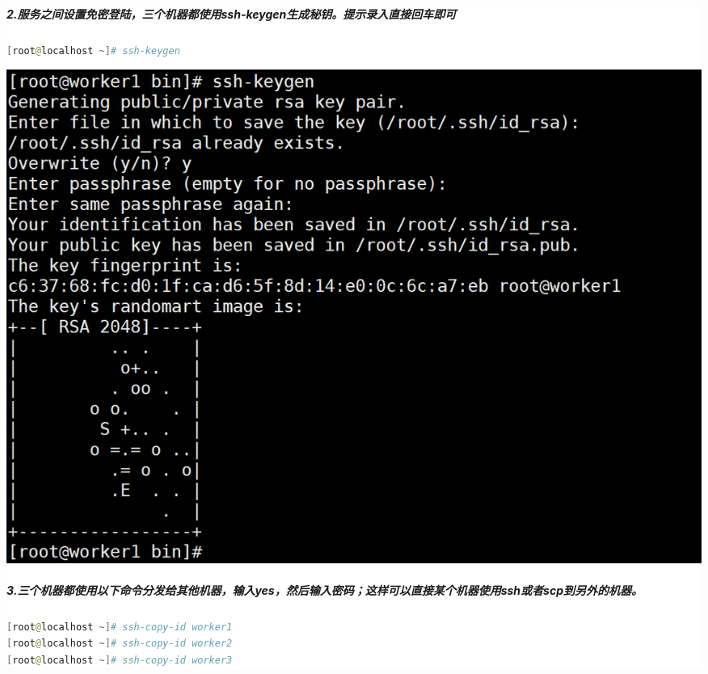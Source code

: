 ##### 2.服务之间设置免密登陆，三个机器都使用ssh-keygen生成秘钥。提示录入直接回车即可
```powershell
[root@localhost ~]# ssh-keygen
```

![1682402219424-6f23afe7-a2dd-41f3-9ba8-30f0a2be4e09.png](./img/U7oNw09TxmhWUJpv/1682402219424-6f23afe7-a2dd-41f3-9ba8-30f0a2be4e09-780565.png)

##### 3.三个机器都使用以下命令分发给其他机器，输入yes，然后输入密码；这样可以直接某个机器使用ssh或者scp到另外的机器。
```powershell
[root@localhost ~]# ssh-copy-id worker1
[root@localhost ~]# ssh-copy-id worker2
[root@localhost ~]# ssh-copy-id worker3
```
